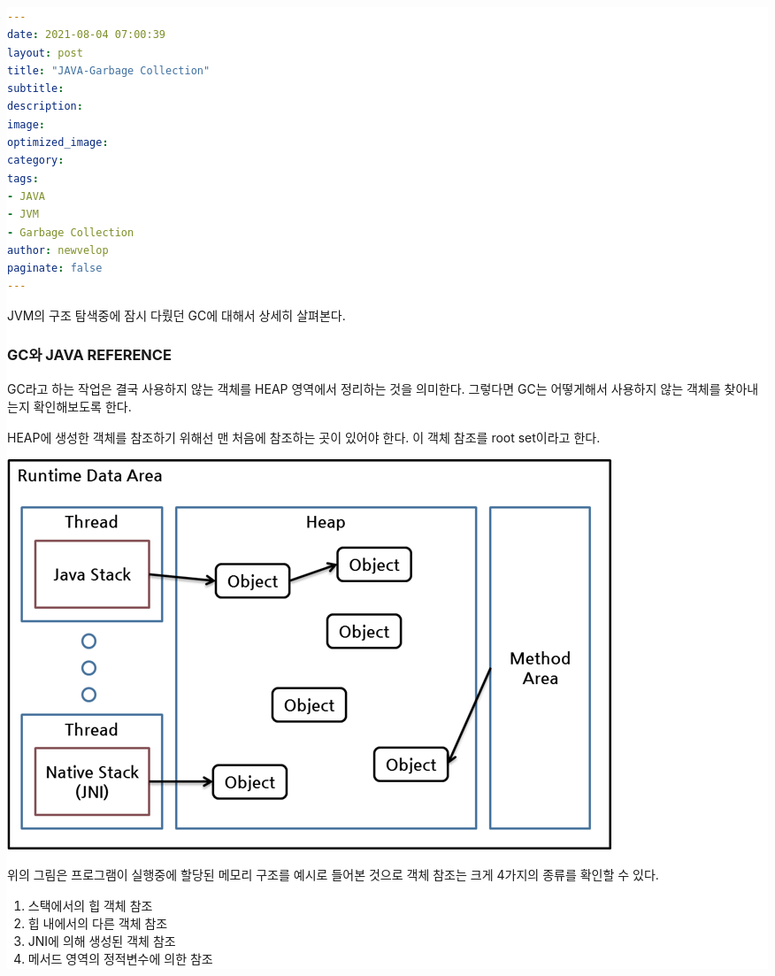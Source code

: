 ```yaml
---
date: 2021-08-04 07:00:39
layout: post
title: "JAVA-Garbage Collection"
subtitle:
description:
image:
optimized_image:
category:
tags:
- JAVA
- JVM
- Garbage Collection
author: newvelop
paginate: false
---
```

JVM의 구조 탐색중에 잠시 다뤘던 GC에 대해서 상세히 살펴본다.

### GC와 JAVA REFERENCE
GC라고 하는 작업은 결국 사용하지 않는 객체를 HEAP 영역에서 정리하는 것을 의미한다. 그렇다면 GC는 어떻게해서 사용하지 않는 객체를 찾아내는지 확인해보도록 한다.

HEAP에 생성한 객체를 참조하기 위해선 맨 처음에 참조하는 곳이 있어야 한다. 이 객체 참조를 root set이라고 한다. 

![screensh](../assets/img/2021-08-04-JAVA---Garbage-Collection/object-reference.png)

위의 그림은 프로그램이 실행중에 할당된 메모리 구조를 예시로 들어본 것으로 객체 참조는 크게 4가지의 종류를 확인할 수 있다.

1. 스택에서의 힙 객체 참조
2. 힙 내에서의 다른 객체 참조
3. JNI에 의해 생성된 객체 참조
4. 메서드 영역의 정적변수에 의한 참조
